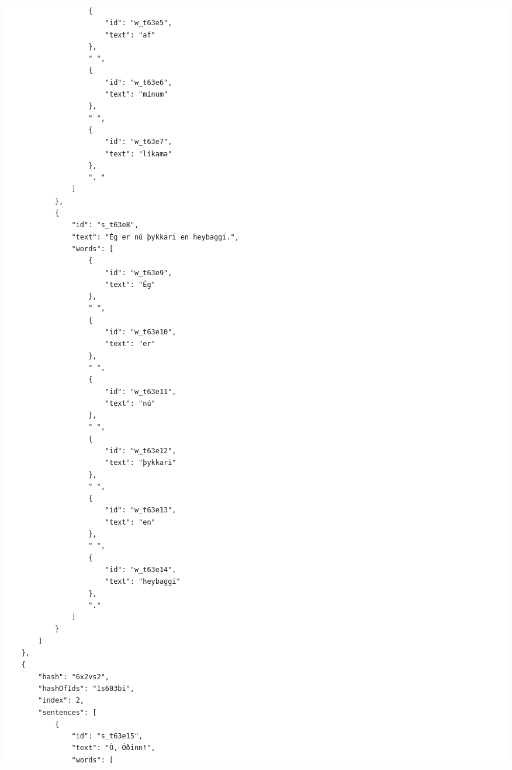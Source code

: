                        {
                            "id": "w_t63e5",
                            "text": "af"
                        },
                        " ",
                        {
                            "id": "w_t63e6",
                            "text": "mínum"
                        },
                        " ",
                        {
                            "id": "w_t63e7",
                            "text": "líkama"
                        },
                        ". "
                    ]
                },
                {
                    "id": "s_t63e8",
                    "text": "Ég er nú þykkari en heybaggi.",
                    "words": [
                        {
                            "id": "w_t63e9",
                            "text": "Ég"
                        },
                        " ",
                        {
                            "id": "w_t63e10",
                            "text": "er"
                        },
                        " ",
                        {
                            "id": "w_t63e11",
                            "text": "nú"
                        },
                        " ",
                        {
                            "id": "w_t63e12",
                            "text": "þykkari"
                        },
                        " ",
                        {
                            "id": "w_t63e13",
                            "text": "en"
                        },
                        " ",
                        {
                            "id": "w_t63e14",
                            "text": "heybaggi"
                        },
                        "."
                    ]
                }
            ]
        },
        {
            "hash": "6x2vs2",
            "hashOfIds": "1s603bi",
            "index": 2,
            "sentences": [
                {
                    "id": "s_t63e15",
                    "text": "Ó, Óðinn!",
                    "words": [